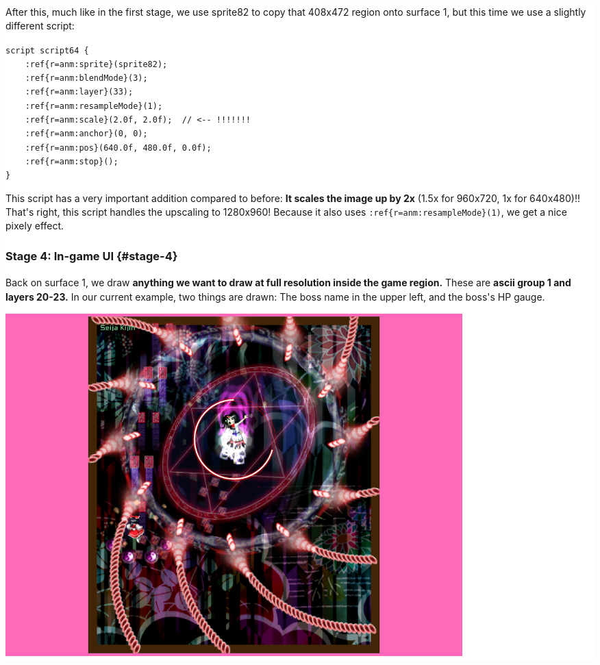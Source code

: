 After this, much like in the first stage, we use sprite82 to copy that 408x472 region onto surface 1, but this time we use a slightly different script:

~~~anm
script script64 {
    :ref{r=anm:sprite}(sprite82);
    :ref{r=anm:blendMode}(3);
    :ref{r=anm:layer}(33);
    :ref{r=anm:resampleMode}(1);
    :ref{r=anm:scale}(2.0f, 2.0f);  // <-- !!!!!!!
    :ref{r=anm:anchor}(0, 0);
    :ref{r=anm:pos}(640.0f, 480.0f, 0.0f);
    :ref{r=anm:stop}();
}
~~~

This script has a very important addition compared to before:  **It scales the image up by 2x** (1.5x for 960x720, 1x for 640x480)!!  That's right, this script handles the upscaling to 1280x960!  Because it also uses `:ref{r=anm:resampleMode}(1)`, we get a nice pixely effect.

### Stage 4: In-game UI {#stage-4}

Back on surface 1, we draw **anything we want to draw at full resolution inside the game region.**  These are **ascii group 1 and layers 20-23.**  In our current example, two things are drawn: The boss name in the upper left, and the boss's HP gauge.

<a target="_blank" href="./content/anm/img/pipeline/s4-end.png"><img src="./content/anm/img/pipeline/s4-end.png" height="500px"></a>

